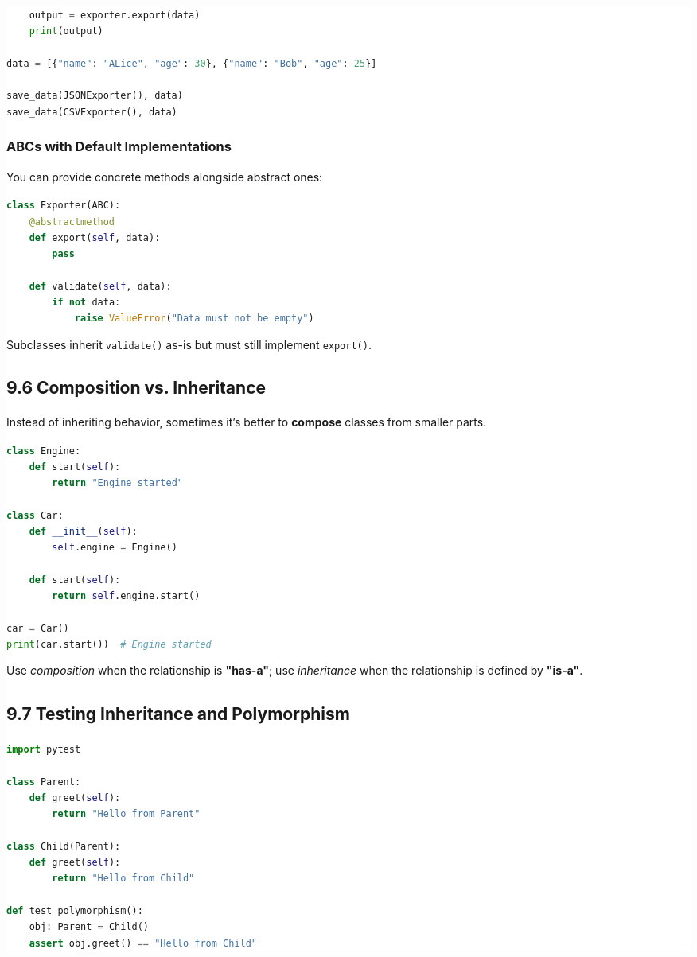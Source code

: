 ```python
    output = exporter.export(data)
    print(output)

data = [{"name": "ALice", "age": 30}, {"name": "Bob", "age": 25}]

save_data(JSONExporter(), data)
save_data(CSVExporter(), data)
```

### ABCs with Default Implementations

You can provide concrete methods alongside abstract ones:

```python
class Exporter(ABC):
    @abstractmethod
    def export(self, data):
        pass

    def validate(self, data):
        if not data:
            raise ValueError("Data must not be empty")
```

Subclasses inherit `validate()` as-is but must still implement `export()`.

## 9.6 Composition vs. Inheritance

Instead of inheriting behavior, sometimes it’s better to **compose** classes from smaller parts.

```python
class Engine:
    def start(self):
        return "Engine started"

class Car:
    def __init__(self):
        self.engine = Engine()

    def start(self):
        return self.engine.start()

car = Car()
print(car.start())  # Engine started
```

Use *composition* when the relationship is **"has-a"**; use *inheritance* when the relationship is defined by **"is-a"**.

## 9.7 Testing Inheritance and Polymorphism

```python
import pytest

class Parent:
    def greet(self):
        return "Hello from Parent"

class Child(Parent):
    def greet(self):
        return "Hello from Child"

def test_polymorphism():
    obj: Parent = Child()
    assert obj.greet() == "Hello from Child"

```